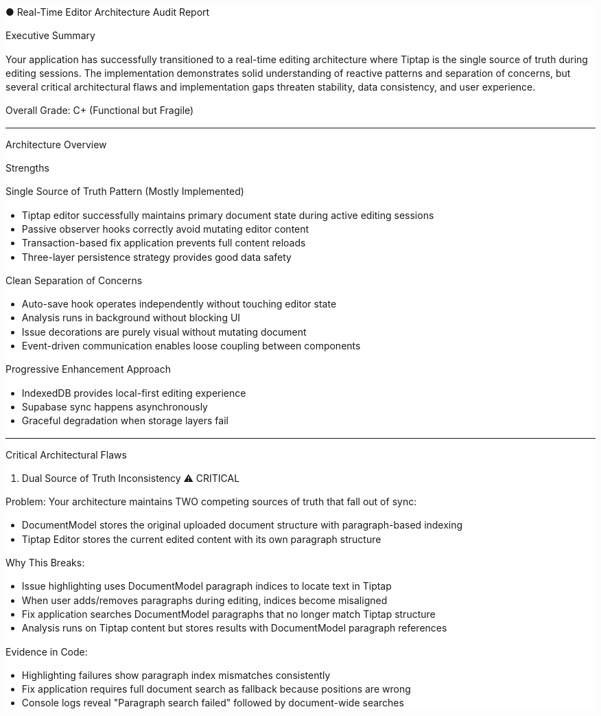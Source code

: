 ● Real-Time Editor Architecture Audit Report

Executive Summary

Your application has successfully transitioned to a real-time editing architecture where Tiptap is the single source of truth during editing sessions. The implementation demonstrates solid understanding of reactive
patterns and separation of concerns, but several critical architectural flaws and implementation gaps threaten stability, data consistency, and user experience.

Overall Grade: C+ (Functional but Fragile)

---

Architecture Overview

Strengths

Single Source of Truth Pattern (Mostly Implemented)

- Tiptap editor successfully maintains primary document state during active editing sessions
- Passive observer hooks correctly avoid mutating editor content
- Transaction-based fix application prevents full content reloads
- Three-layer persistence strategy provides good data safety

Clean Separation of Concerns

- Auto-save hook operates independently without touching editor state
- Analysis runs in background without blocking UI
- Issue decorations are purely visual without mutating document
- Event-driven communication enables loose coupling between components

Progressive Enhancement Approach

- IndexedDB provides local-first editing experience
- Supabase sync happens asynchronously
- Graceful degradation when storage layers fail

---

Critical Architectural Flaws

1. Dual Source of Truth Inconsistency ⚠️ CRITICAL

Problem: Your architecture maintains TWO competing sources of truth that fall out of sync:

- DocumentModel stores the original uploaded document structure with paragraph-based indexing
- Tiptap Editor stores the current edited content with its own paragraph structure

Why This Breaks:

- Issue highlighting uses DocumentModel paragraph indices to locate text in Tiptap
- When user adds/removes paragraphs during editing, indices become misaligned
- Fix application searches DocumentModel paragraphs that no longer match Tiptap structure
- Analysis runs on Tiptap content but stores results with DocumentModel paragraph references

Evidence in Code:

- Highlighting failures show paragraph index mismatches consistently
- Fix application requires full document search as fallback because positions are wrong
- Console logs reveal "Paragraph search failed" followed by document-wide searches
